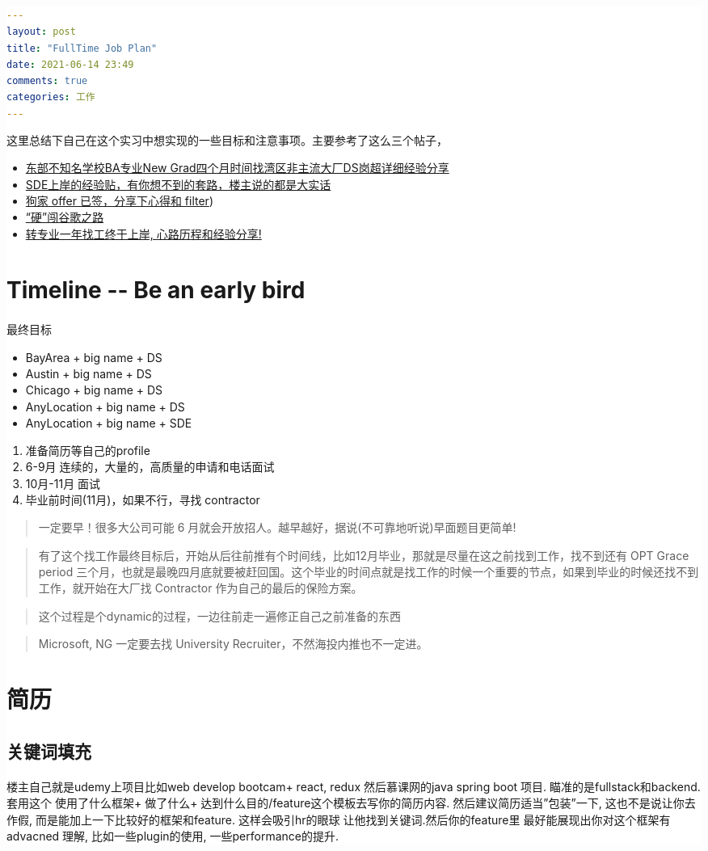```yaml
---
layout: post
title: "FullTime Job Plan"
date: 2021-06-14 23:49
comments: true
categories: 工作
---
```


这里总结下自己在这个实习中想实现的一些目标和注意事项。主要参考了这么三个帖子，

* [东部不知名学校BA专业New Grad四个月时间找湾区非主流大厂DS岗超详细经验分享](https://www.1point3acres.com/bbs/thread-589653-1-1.html)
* [SDE上岸的经验贴，有你想不到的套路，楼主说的都是大实话](https://www.1point3acres.com/bbs/thread-609783-1-1.html)
* [狗家 offer 已签，分享下心得和 filter](https://www.1point3acres.com/bbs/forum.php?mod=viewthread&tid=446715&fromguid=hot&extra=&mobile=2))
* [“硬”闯谷歌之路](https://www.1point3acres.com/bbs/thread-538502-1-1.html)
* [转专业一年找工终于上岸, 心路历程和经验分享!](https://www.1point3acres.com/bbs/thread-528402-1-1.html)



# Timeline -- Be an early bird

最终目标

* BayArea + big name + DS
* Austin + big name + DS
* Chicago + big name + DS
* AnyLocation + big name + DS
* AnyLocation + big name + SDE

1. 准备简历等自己的profile
2. 6-9月 连续的，大量的，高质量的申请和电话面试
3. 10月-11月 面试
4. 毕业前时间(11月)，如果不行，寻找 contractor

> 一定要早！很多大公司可能 6 月就会开放招人。越早越好，据说(不可靠地听说)早面题目更简单!

> 有了这个找工作最终目标后，开始从后往前推有个时间线，比如12月毕业，那就是尽量在这之前找到工作，找不到还有 OPT Grace period 三个月，也就是最晚四月底就要被赶回国。这个毕业的时间点就是找工作的时候一个重要的节点，如果到毕业的时候还找不到工作，就开始在大厂找 Contractor 作为自己的最后的保险方案。

> 这个过程是个dynamic的过程，一边往前走一遍修正自己之前准备的东西

> Microsoft, NG 一定要去找 University Recruiter，不然海投内推也不一定进。

# 简历

## 关键词填充

楼主自己就是udemy上项目比如web develop bootcam+ react, redux 然后慕课网的java spring boot 项目. 瞄准的是fullstack和backend.套用这个 使用了什么框架+ 做了什么+ 达到什么目的/feature这个模板去写你的简历内容.
然后建议简历适当”包装”一下, 这也不是说让你去作假, 而是能加上一下比较好的框架和feature. 这样会吸引hr的眼球 让他找到关键词.然后你的feature里 最好能展现出你对这个框架有advacned 理解, 比如一些plugin的使用, 一些performance的提升.
